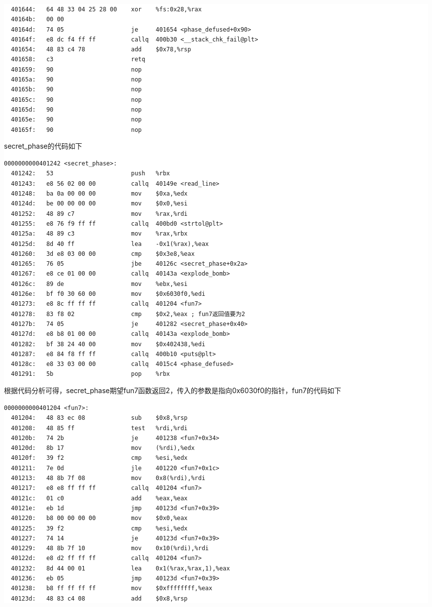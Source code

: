 ```assembly
  401644:	64 48 33 04 25 28 00 	xor    %fs:0x28,%rax
  40164b:	00 00 
  40164d:	74 05                	je     401654 <phase_defused+0x90>
  40164f:	e8 dc f4 ff ff       	callq  400b30 <__stack_chk_fail@plt>
  401654:	48 83 c4 78          	add    $0x78,%rsp
  401658:	c3                   	retq   
  401659:	90                   	nop
  40165a:	90                   	nop
  40165b:	90                   	nop
  40165c:	90                   	nop
  40165d:	90                   	nop
  40165e:	90                   	nop
  40165f:	90                   	nop
```

secret_phase的代码如下

```assembly
0000000000401242 <secret_phase>:
  401242:	53                   	push   %rbx
  401243:	e8 56 02 00 00       	callq  40149e <read_line>
  401248:	ba 0a 00 00 00       	mov    $0xa,%edx
  40124d:	be 00 00 00 00       	mov    $0x0,%esi
  401252:	48 89 c7             	mov    %rax,%rdi
  401255:	e8 76 f9 ff ff       	callq  400bd0 <strtol@plt>
  40125a:	48 89 c3             	mov    %rax,%rbx
  40125d:	8d 40 ff             	lea    -0x1(%rax),%eax
  401260:	3d e8 03 00 00       	cmp    $0x3e8,%eax
  401265:	76 05                	jbe    40126c <secret_phase+0x2a>
  401267:	e8 ce 01 00 00       	callq  40143a <explode_bomb>
  40126c:	89 de                	mov    %ebx,%esi
  40126e:	bf f0 30 60 00       	mov    $0x6030f0,%edi
  401273:	e8 8c ff ff ff       	callq  401204 <fun7>
  401278:	83 f8 02             	cmp    $0x2,%eax ; fun7返回值要为2
  40127b:	74 05                	je     401282 <secret_phase+0x40>
  40127d:	e8 b8 01 00 00       	callq  40143a <explode_bomb>
  401282:	bf 38 24 40 00       	mov    $0x402438,%edi
  401287:	e8 84 f8 ff ff       	callq  400b10 <puts@plt>
  40128c:	e8 33 03 00 00       	callq  4015c4 <phase_defused>
  401291:	5b                   	pop    %rbx
```

根据代码分析可得，secret_phase期望fun7函数返回2，传入的参数是指向0x6030f0的指针，fun7的代码如下

```assembly
0000000000401204 <fun7>:
  401204:	48 83 ec 08          	sub    $0x8,%rsp
  401208:	48 85 ff             	test   %rdi,%rdi
  40120b:	74 2b                	je     401238 <fun7+0x34>
  40120d:	8b 17                	mov    (%rdi),%edx
  40120f:	39 f2                	cmp    %esi,%edx          
  401211:	7e 0d                	jle    401220 <fun7+0x1c>
  401213:	48 8b 7f 08          	mov    0x8(%rdi),%rdi
  401217:	e8 e8 ff ff ff       	callq  401204 <fun7>
  40121c:	01 c0                	add    %eax,%eax
  40121e:	eb 1d                	jmp    40123d <fun7+0x39>
  401220:	b8 00 00 00 00       	mov    $0x0,%eax
  401225:	39 f2                	cmp    %esi,%edx
  401227:	74 14                	je     40123d <fun7+0x39>
  401229:	48 8b 7f 10          	mov    0x10(%rdi),%rdi
  40122d:	e8 d2 ff ff ff       	callq  401204 <fun7>      
  401232:	8d 44 00 01          	lea    0x1(%rax,%rax,1),%eax
  401236:	eb 05                	jmp    40123d <fun7+0x39>
  401238:	b8 ff ff ff ff       	mov    $0xffffffff,%eax
  40123d:	48 83 c4 08          	add    $0x8,%rsp
```